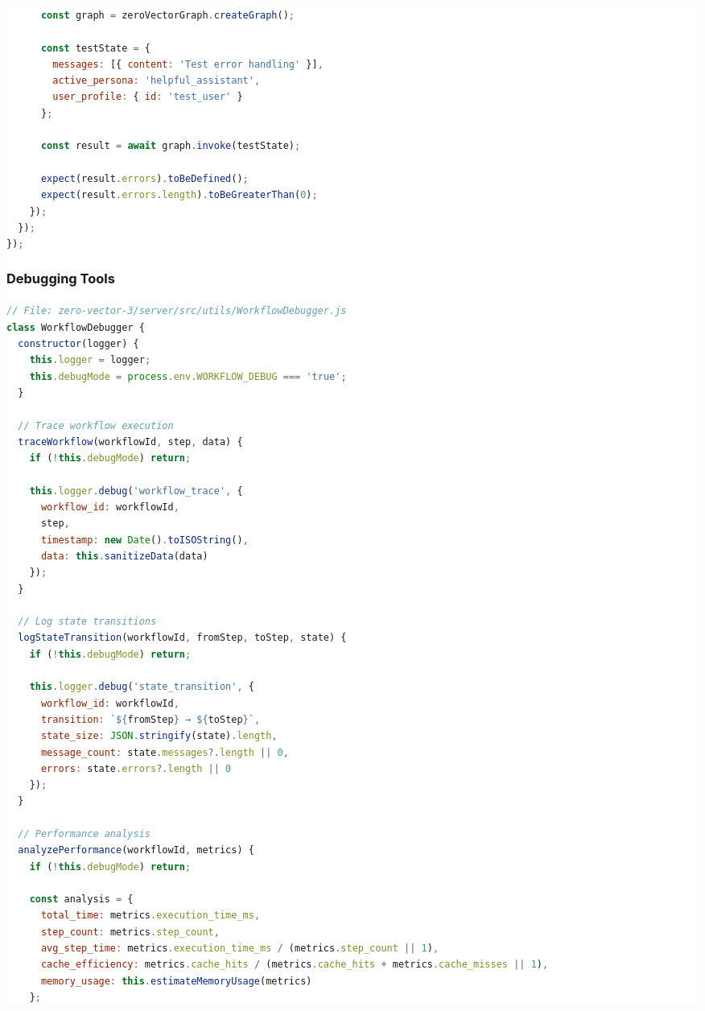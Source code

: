 ```javascript
      const graph = zeroVectorGraph.createGraph();

      const testState = {
        messages: [{ content: 'Test error handling' }],
        active_persona: 'helpful_assistant',
        user_profile: { id: 'test_user' }
      };

      const result = await graph.invoke(testState);

      expect(result.errors).toBeDefined();
      expect(result.errors.length).toBeGreaterThan(0);
    });
  });
});
```

### Debugging Tools

```javascript
// File: zero-vector-3/server/src/utils/WorkflowDebugger.js
class WorkflowDebugger {
  constructor(logger) {
    this.logger = logger;
    this.debugMode = process.env.WORKFLOW_DEBUG === 'true';
  }

  // Trace workflow execution
  traceWorkflow(workflowId, step, data) {
    if (!this.debugMode) return;

    this.logger.debug('workflow_trace', {
      workflow_id: workflowId,
      step,
      timestamp: new Date().toISOString(),
      data: this.sanitizeData(data)
    });
  }

  // Log state transitions
  logStateTransition(workflowId, fromStep, toStep, state) {
    if (!this.debugMode) return;

    this.logger.debug('state_transition', {
      workflow_id: workflowId,
      transition: `${fromStep} → ${toStep}`,
      state_size: JSON.stringify(state).length,
      message_count: state.messages?.length || 0,
      errors: state.errors?.length || 0
    });
  }

  // Performance analysis
  analyzePerformance(workflowId, metrics) {
    if (!this.debugMode) return;

    const analysis = {
      total_time: metrics.execution_time_ms,
      step_count: metrics.step_count,
      avg_step_time: metrics.execution_time_ms / (metrics.step_count || 1),
      cache_efficiency: metrics.cache_hits / (metrics.cache_hits + metrics.cache_misses || 1),
      memory_usage: this.estimateMemoryUsage(metrics)
    };
```